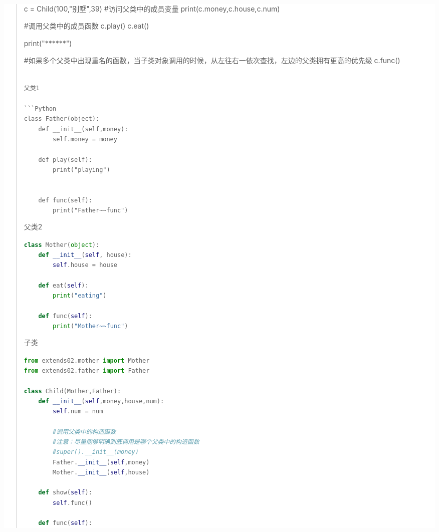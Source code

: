 > c = Child(100,"别墅",39)
> #访问父类中的成员变量
> print(c.money,c.house,c.num)
>
> #调用父类中的成员函数
> c.play()
> c.eat()
>
> print("******")
>
> #如果多个父类中出现重名的函数，当子类对象调用的时候，从左往右一依次查找，左边的父类拥有更高的优先级
> c.func()
> ```
>
> 父类1
>
> ```Python
> class Father(object):
>     def __init__(self,money):
>         self.money = money
>
>     def play(self):
>         print("playing")
>
>
>     def func(self):
>         print("Father~~func")
> ```
>
> 父类2
>
> ```Python
> class Mother(object):
>     def __init__(self, house):
>         self.house = house
>
>     def eat(self):
>         print("eating")
>
>     def func(self):
>         print("Mother~~func")
> ```
>
> 子类
>
> ```Python
> from extends02.mother import Mother
> from extends02.father import Father
>
> class Child(Mother,Father):
>     def __init__(self,money,house,num):
>         self.num = num
>
>         #调用父类中的构造函数
>         #注意：尽量能够明确到底调用是哪个父类中的构造函数
>         #super().__init__(money)
>         Father.__init__(self,money)
>         Mother.__init__(self,house)
>
>     def show(self):
>         self.func()
>
>     def func(self):
>